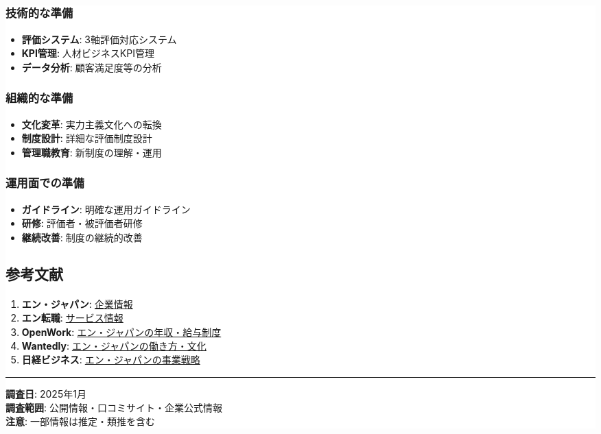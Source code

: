 ### 技術的な準備
- **評価システム**: 3軸評価対応システム
- **KPI管理**: 人材ビジネスKPI管理
- **データ分析**: 顧客満足度等の分析

### 組織的な準備
- **文化変革**: 実力主義文化への転換
- **制度設計**: 詳細な評価制度設計
- **管理職教育**: 新制度の理解・運用

### 運用面での準備
- **ガイドライン**: 明確な運用ガイドライン
- **研修**: 評価者・被評価者研修
- **継続改善**: 制度の継続的改善

## 参考文献

1. **エン・ジャパン**: [企業情報](https://corp.en-japan.com/)
2. **エン転職**: [サービス情報](https://employment.en-japan.com/)
3. **OpenWork**: [エン・ジャパンの年収・給与制度](https://www.openwork.jp/companies/1734)
4. **Wantedly**: [エン・ジャパンの働き方・文化](https://www.wantedly.com/companies/en-japan)
5. **日経ビジネス**: [エン・ジャパンの事業戦略](https://business.nikkei.com/atcl/gen/19/00416/092300072/)

---

**調査日**: 2025年1月  
**調査範囲**: 公開情報・口コミサイト・企業公式情報  
**注意**: 一部情報は推定・類推を含む